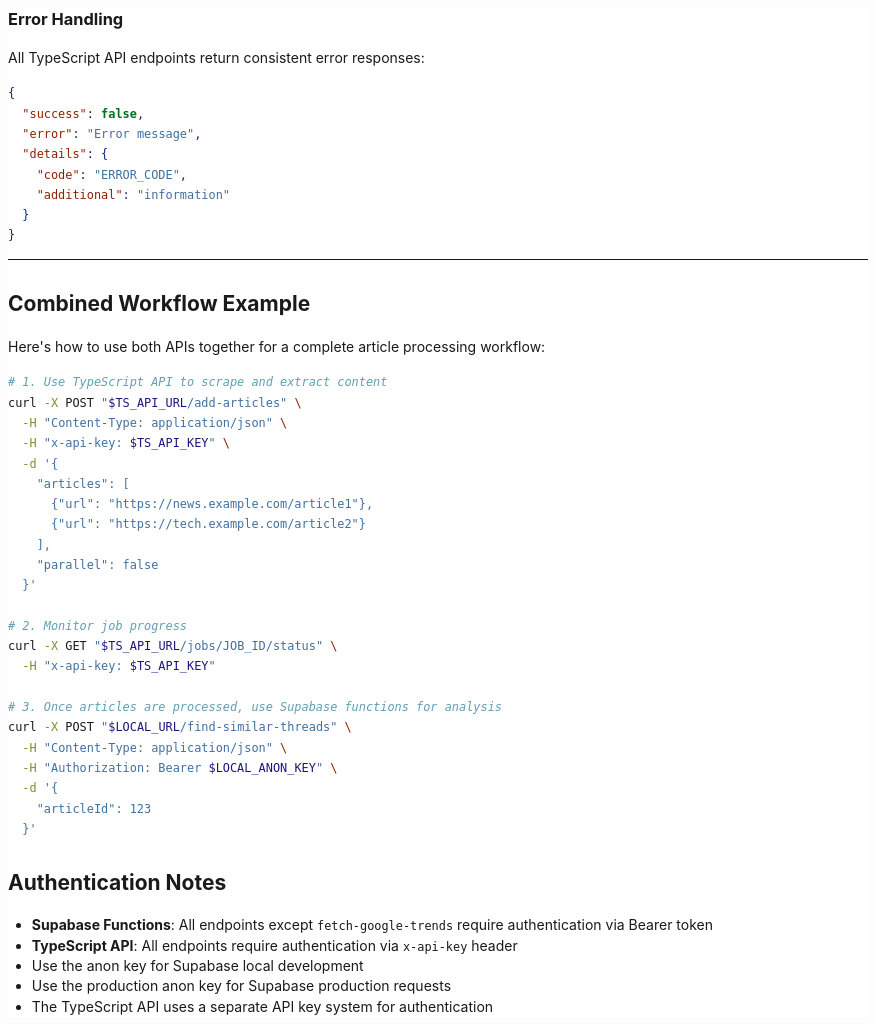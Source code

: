 ### Error Handling
All TypeScript API endpoints return consistent error responses:
```json
{
  "success": false,
  "error": "Error message",
  "details": {
    "code": "ERROR_CODE",
    "additional": "information"
  }
}
```

---

## Combined Workflow Example

Here's how to use both APIs together for a complete article processing workflow:

```bash
# 1. Use TypeScript API to scrape and extract content
curl -X POST "$TS_API_URL/add-articles" \
  -H "Content-Type: application/json" \
  -H "x-api-key: $TS_API_KEY" \
  -d '{
    "articles": [
      {"url": "https://news.example.com/article1"},
      {"url": "https://tech.example.com/article2"}
    ],
    "parallel": false
  }'

# 2. Monitor job progress
curl -X GET "$TS_API_URL/jobs/JOB_ID/status" \
  -H "x-api-key: $TS_API_KEY"

# 3. Once articles are processed, use Supabase functions for analysis
curl -X POST "$LOCAL_URL/find-similar-threads" \
  -H "Content-Type: application/json" \
  -H "Authorization: Bearer $LOCAL_ANON_KEY" \
  -d '{
    "articleId": 123
  }'
```

## Authentication Notes
- **Supabase Functions**: All endpoints except `fetch-google-trends` require authentication via Bearer token
- **TypeScript API**: All endpoints require authentication via `x-api-key` header
- Use the anon key for Supabase local development
- Use the production anon key for Supabase production requests
- The TypeScript API uses a separate API key system for authentication